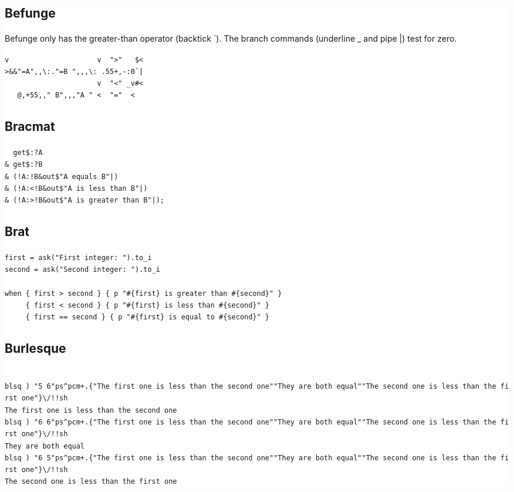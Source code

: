 


## Befunge

Befunge only has the greater-than operator (backtick `).
The branch commands (underline _ and pipe |) test for zero.


```befunge
v                     v  ">"   $<
>&&"=A",,\:."=B ",,,\: .55+,-:0`|
                      v  "<" _v#<
   @,+55,," B",,,"A " <  "="  <
```



## Bracmat


```bracmat
  get$:?A
& get$:?B
& (!A:!B&out$"A equals B"|)
& (!A:<!B&out$"A is less than B"|)
& (!A:>!B&out$"A is greater than B"|);
```



## Brat


```brat
first = ask("First integer: ").to_i
second = ask("Second integer: ").to_i

when { first > second } { p "#{first} is greater than #{second}" }
     { first < second } { p "#{first} is less than #{second}" }
     { first == second } { p "#{first} is equal to #{second}" }
```



## Burlesque



```burlesque

blsq ) "5 6"ps^pcm+.{"The first one is less than the second one""They are both equal""The second one is less than the first one"}\/!!sh
The first one is less than the second one
blsq ) "6 6"ps^pcm+.{"The first one is less than the second one""They are both equal""The second one is less than the first one"}\/!!sh
They are both equal
blsq ) "6 5"ps^pcm+.{"The first one is less than the second one""They are both equal""The second one is less than the first one"}\/!!sh
The second one is less than the first one

```
